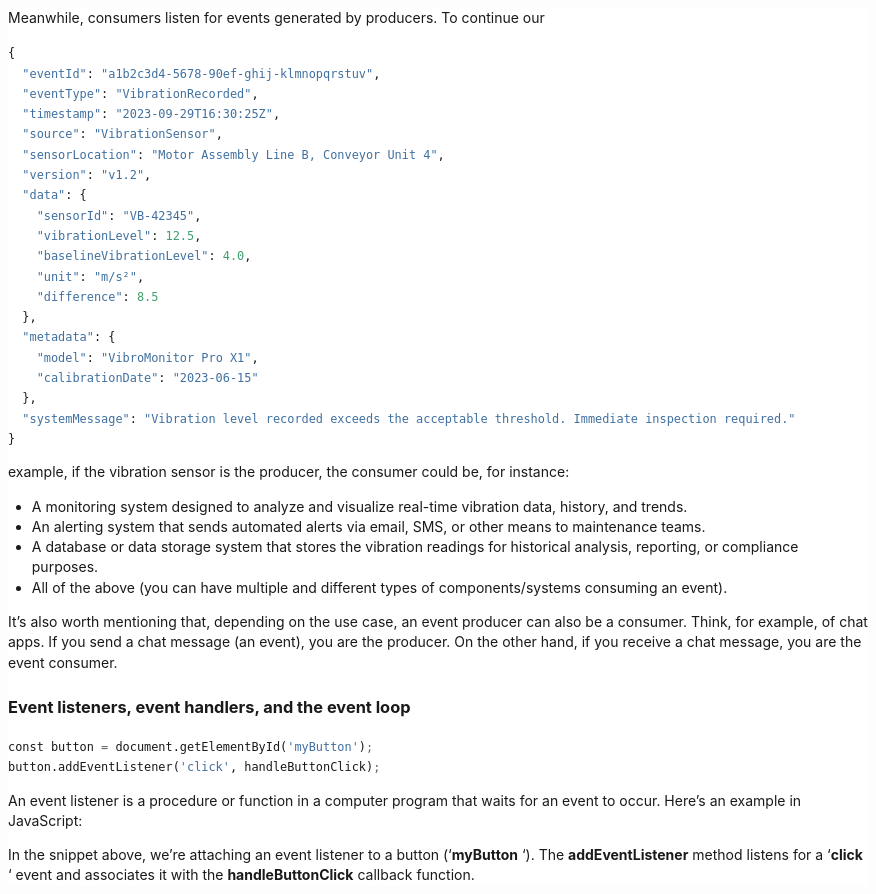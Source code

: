Meanwhile, consumers listen for events generated by producers. To continue our

```py
{
  "eventId": "a1b2c3d4-5678-90ef-ghij-klmnopqrstuv",
  "eventType": "VibrationRecorded",
  "timestamp": "2023-09-29T16:30:25Z",
  "source": "VibrationSensor",
  "sensorLocation": "Motor Assembly Line B, Conveyor Unit 4",
  "version": "v1.2",
  "data": {
    "sensorId": "VB-42345",
    "vibrationLevel": 12.5,
    "baselineVibrationLevel": 4.0,
    "unit": "m/s²",
    "difference": 8.5
  },
  "metadata": {
    "model": "VibroMonitor Pro X1",
    "calibrationDate": "2023-06-15"
  },
  "systemMessage": "Vibration level recorded exceeds the acceptable threshold. Immediate inspection required."
}
```
example, if the vibration sensor is the producer, the consumer could be, for
instance:

  * A monitoring system designed to analyze and visualize real-time vibration data, history, and trends. 
  * An alerting system that sends automated alerts via email, SMS, or other means to maintenance teams.
  * A database or data storage system that stores the vibration readings for historical analysis, reporting, or compliance purposes. 
  * All of the above (you can have multiple and different types of components/systems consuming an event).

It’s also worth mentioning that, depending on the use case, an event producer
can also be a consumer. Think, for example, of chat apps. If you send a chat
message (an event), you are the producer. On the other hand, if you receive a
chat message, you are the event consumer.

### Event listeners, event handlers, and the event loop

```py
const button = document.getElementById('myButton');
button.addEventListener('click', handleButtonClick);
```

An event listener is a procedure or function in a computer program that waits
for an event to occur. Here’s an example in JavaScript:

In the snippet above, we’re attaching an event listener to a button
(‘**myButton** ‘). The **addEventListener** method listens for a ‘**click** ‘
event and associates it with the **handleButtonClick** callback function.
